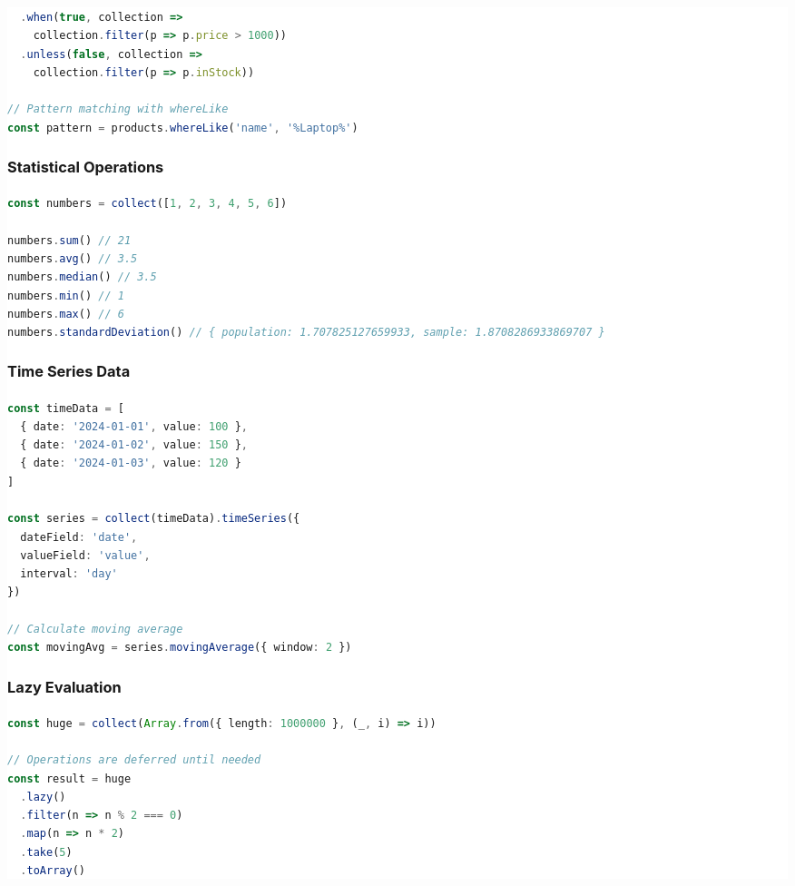 ```typescript
  .when(true, collection =>
    collection.filter(p => p.price > 1000))
  .unless(false, collection =>
    collection.filter(p => p.inStock))

// Pattern matching with whereLike
const pattern = products.whereLike('name', '%Laptop%')
```

### Statistical Operations

```typescript
const numbers = collect([1, 2, 3, 4, 5, 6])

numbers.sum() // 21
numbers.avg() // 3.5
numbers.median() // 3.5
numbers.min() // 1
numbers.max() // 6
numbers.standardDeviation() // { population: 1.707825127659933, sample: 1.8708286933869707 }
```

### Time Series Data

```typescript
const timeData = [
  { date: '2024-01-01', value: 100 },
  { date: '2024-01-02', value: 150 },
  { date: '2024-01-03', value: 120 }
]

const series = collect(timeData).timeSeries({
  dateField: 'date',
  valueField: 'value',
  interval: 'day'
})

// Calculate moving average
const movingAvg = series.movingAverage({ window: 2 })
```

### Lazy Evaluation

```typescript
const huge = collect(Array.from({ length: 1000000 }, (_, i) => i))

// Operations are deferred until needed
const result = huge
  .lazy()
  .filter(n => n % 2 === 0)
  .map(n => n * 2)
  .take(5)
  .toArray()
```
